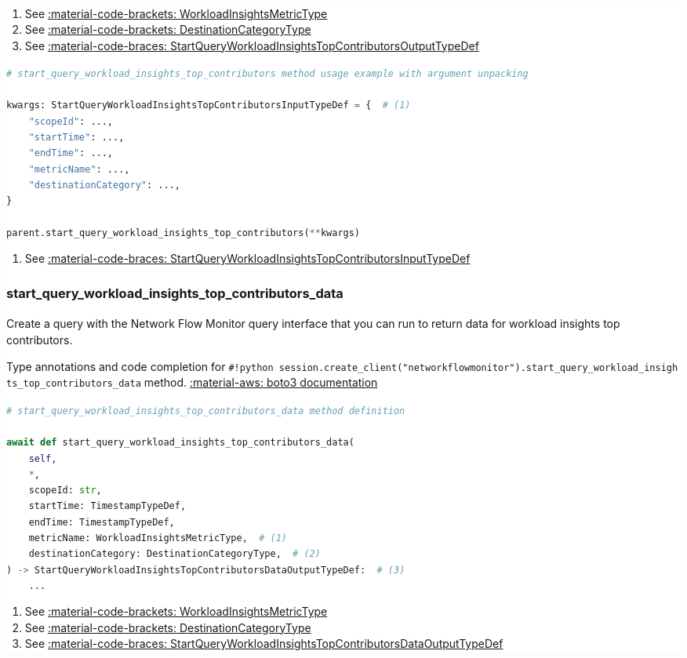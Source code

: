 ```python
```

1. See [:material-code-brackets: WorkloadInsightsMetricType](./literals.md#workloadinsightsmetrictype)
2. See [:material-code-brackets: DestinationCategoryType](./literals.md#destinationcategorytype)
3. See [:material-code-braces: StartQueryWorkloadInsightsTopContributorsOutputTypeDef](./type_defs.md#startqueryworkloadinsightstopcontributorsoutputtypedef)


```python
# start_query_workload_insights_top_contributors method usage example with argument unpacking

kwargs: StartQueryWorkloadInsightsTopContributorsInputTypeDef = {  # (1)
    "scopeId": ...,
    "startTime": ...,
    "endTime": ...,
    "metricName": ...,
    "destinationCategory": ...,
}

parent.start_query_workload_insights_top_contributors(**kwargs)
```

1. See [:material-code-braces: StartQueryWorkloadInsightsTopContributorsInputTypeDef](./type_defs.md#startqueryworkloadinsightstopcontributorsinputtypedef)

### start\_query\_workload\_insights\_top\_contributors\_data

Create a query with the Network Flow Monitor query interface that you can run
to return data for workload insights top contributors.

Type annotations and code completion for `#!python session.create_client("networkflowmonitor").start_query_workload_insights_top_contributors_data` method.
[:material-aws: boto3 documentation](https://boto3.amazonaws.com/v1/documentation/api/latest/reference/services/networkflowmonitor/client/start_query_workload_insights_top_contributors_data.html)

```python
# start_query_workload_insights_top_contributors_data method definition

await def start_query_workload_insights_top_contributors_data(
    self,
    *,
    scopeId: str,
    startTime: TimestampTypeDef,
    endTime: TimestampTypeDef,
    metricName: WorkloadInsightsMetricType,  # (1)
    destinationCategory: DestinationCategoryType,  # (2)
) -> StartQueryWorkloadInsightsTopContributorsDataOutputTypeDef:  # (3)
    ...
```

1. See [:material-code-brackets: WorkloadInsightsMetricType](./literals.md#workloadinsightsmetrictype)
2. See [:material-code-brackets: DestinationCategoryType](./literals.md#destinationcategorytype)
3. See [:material-code-braces: StartQueryWorkloadInsightsTopContributorsDataOutputTypeDef](./type_defs.md#startqueryworkloadinsightstopcontributorsdataoutputtypedef)
